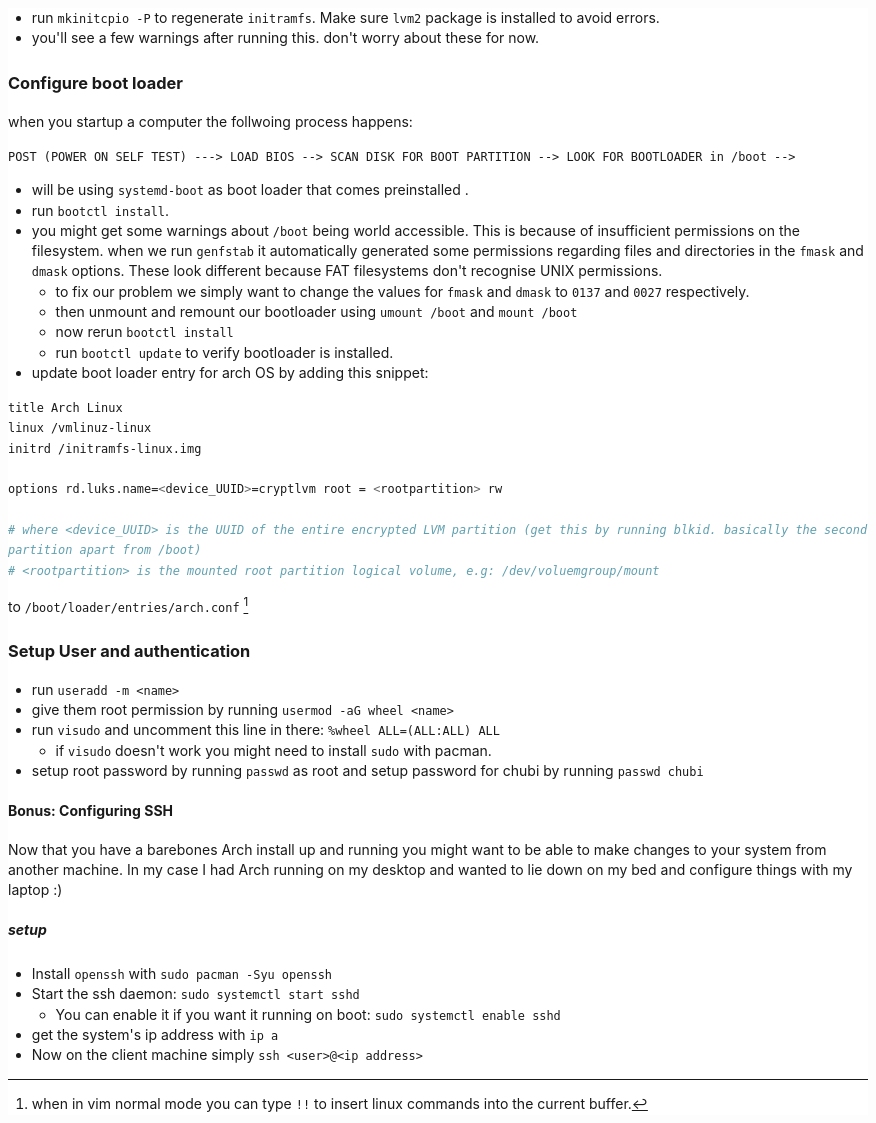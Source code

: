 
- run `mkinitcpio -P` to regenerate `initramfs`. Make sure `lvm2` package is installed to avoid errors.
- you'll see a few warnings after running this. don't worry about these for now.

### Configure boot loader
when you startup a computer the follwoing process happens:
```
POST (POWER ON SELF TEST) ---> LOAD BIOS --> SCAN DISK FOR BOOT PARTITION --> LOOK FOR BOOTLOADER in /boot -->
```
- will be using `systemd-boot` as boot loader that comes preinstalled .
- run `bootctl install`. 
- you might get some warnings about `/boot` being world accessible. This is because of insufficient permissions on the filesystem. when we run `genfstab` it automatically generated some permissions regarding files and directories in the `fmask` and `dmask` options. These look different because FAT filesystems don't recognise UNIX permissions.
	- to fix our problem we simply want to change the values for `fmask` and `dmask` to `0137` and `0027` respectively. 
	- then unmount and remount our bootloader using `umount /boot` and `mount /boot`
	- now rerun `bootctl install`
	- run `bootctl update` to verify bootloader is installed.
- update boot loader entry for arch OS by adding this snippet:
```bash
title Arch Linux
linux /vmlinuz-linux
initrd /initramfs-linux.img

options rd.luks.name=<device_UUID>=cryptlvm root = <rootpartition> rw

# where <device_UUID> is the UUID of the entire encrypted LVM partition (get this by running blkid. basically the second partition apart from /boot)
# <rootpartition> is the mounted root partition logical volume, e.g: /dev/voluemgroup/mount
```
to `/boot/loader/entries/arch.conf`
[^1]

[^1]: when in vim normal mode you can type `!!` to insert linux commands into the current buffer.

### Setup User and authentication
- run `useradd -m <name>`
- give them root permission by running `usermod -aG wheel <name>`
- run `visudo` and uncomment this line in there: `%wheel ALL=(ALL:ALL) ALL`
	- if `visudo` doesn't work you might need to install `sudo` with pacman. 
- setup root password by running `passwd` as root and setup password for chubi by running `passwd chubi`


#### Bonus: Configuring SSH

Now that you have a barebones Arch install up and running you might want to be able to make changes to your system from another machine. In my case I had Arch running on my desktop and wanted to lie down on my bed and configure things with my laptop :)

##### setup
- Install `openssh` with `sudo pacman -Syu openssh`
- Start the ssh daemon: `sudo systemctl start sshd`
	- You can enable it if you want it running on boot: `sudo systemctl enable sshd`
- get the system's ip address with `ip a`
- Now on the client machine simply `ssh <user>@<ip address>`
